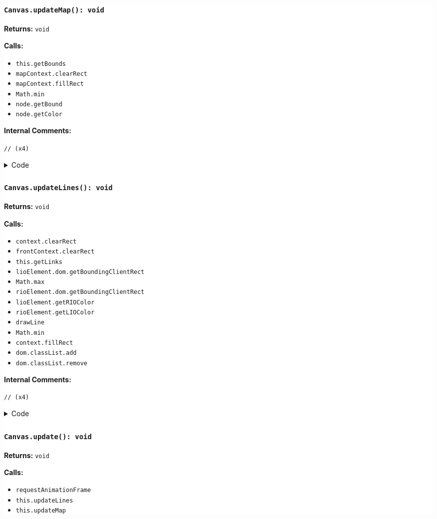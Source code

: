 ### `Canvas.updateMap(): void`

**Returns:** `void`

**Calls:**

- `this.getBounds`
- `mapContext.clearRect`
- `mapContext.fillRect`
- `Math.min`
- `node.getBound`
- `node.getColor`

**Internal Comments:**
```
// (x4)
```

<details><summary>Code</summary></details>

### `Canvas.updateLines(): void`

**Returns:** `void`

**Calls:**

- `context.clearRect`
- `frontContext.clearRect`
- `this.getLinks`
- `lioElement.dom.getBoundingClientRect`
- `Math.max`
- `rioElement.dom.getBoundingClientRect`
- `lioElement.getRIOColor`
- `rioElement.getLIOColor`
- `drawLine`
- `Math.min`
- `context.fillRect`
- `dom.classList.add`
- `dom.classList.remove`

**Internal Comments:**
```
// (x4)
```

<details><summary>Code</summary></details>

### `Canvas.update(): void`

**Returns:** `void`

**Calls:**

- `requestAnimationFrame`
- `this.updateLines`
- `this.updateMap`

